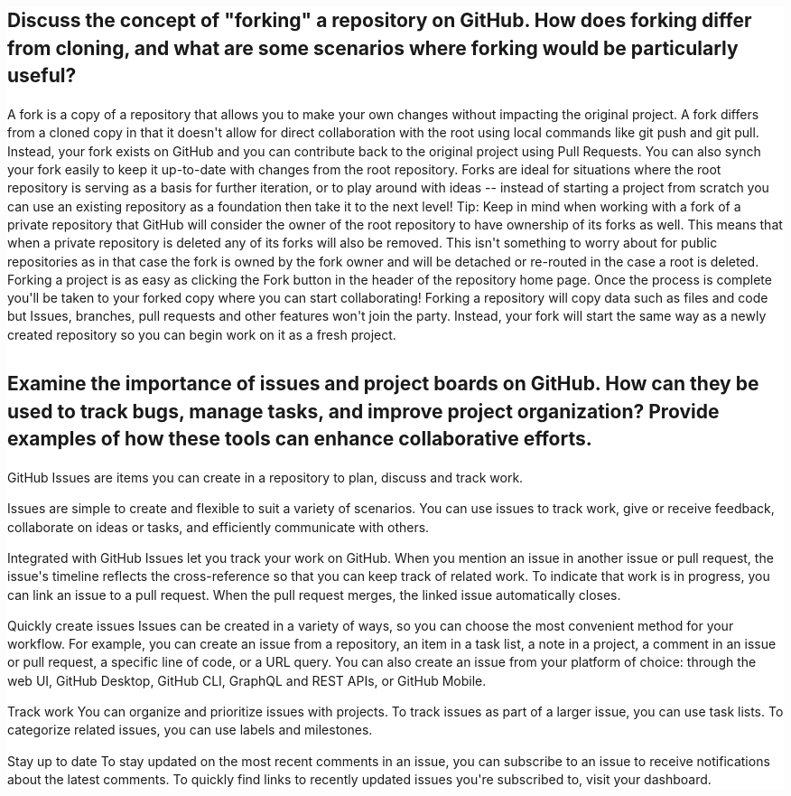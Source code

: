 ## Discuss the concept of "forking" a repository on GitHub. How does forking differ from cloning, and what are some scenarios where forking would be particularly useful?
A fork is a copy of a repository that allows you to make your own changes without impacting the original project. A fork differs from a cloned copy in that it doesn't allow for direct collaboration with the root using local commands like git push and git pull. Instead, your fork exists on GitHub and you can contribute back to the original project using Pull Requests. You can also synch your fork easily to keep it up-to-date with changes from the root repository.
Forks are ideal for situations where the root repository is serving as a basis for further iteration, or to play around with ideas -- instead of starting a project from scratch you can use an existing repository as a foundation then take it to the next level!
Tip: Keep in mind when working with a fork of a private repository that GitHub will consider the owner of the root repository to have ownership of its forks as well. This means that when a private repository is deleted any of its forks will also be removed. This isn't something to worry about for public repositories as in that case the fork is owned by the fork owner and will be detached or re-routed in the case a root is deleted.
Forking a project is as easy as clicking the Fork button in the header of the repository home page. Once the process is complete you'll be taken to your forked copy where you can start collaborating! Forking a repository will copy data such as files and code but Issues, branches, pull requests and other features won't join the party. Instead, your fork will start the same way as a newly created repository so you can begin work on it as a fresh project.

## Examine the importance of issues and project boards on GitHub. How can they be used to track bugs, manage tasks, and improve project organization? Provide examples of how these tools can enhance collaborative efforts.
GitHub Issues are items you can create in a repository to plan, discuss and track work.

Issues are simple to create and flexible to suit a variety of scenarios. You can use issues to track work, give or receive feedback, collaborate on ideas or tasks, and efficiently communicate with others.

Integrated with GitHub
Issues let you track your work on GitHub. When you mention an issue in another issue or pull request, the issue's timeline reflects the cross-reference so that you can keep track of related work. To indicate that work is in progress, you can link an issue to a pull request. When the pull request merges, the linked issue automatically closes.

Quickly create issues
Issues can be created in a variety of ways, so you can choose the most convenient method for your workflow. For example, you can create an issue from a repository, an item in a task list, a note in a project, a comment in an issue or pull request, a specific line of code, or a URL query. You can also create an issue from your platform of choice: through the web UI, GitHub Desktop, GitHub CLI, GraphQL and REST APIs, or GitHub Mobile. 

Track work
You can organize and prioritize issues with projects. To track issues as part of a larger issue, you can use task lists. To categorize related issues, you can use labels and milestones.

Stay up to date
To stay updated on the most recent comments in an issue, you can subscribe to an issue to receive notifications about the latest comments. To quickly find links to recently updated issues you're subscribed to, visit your dashboard.
